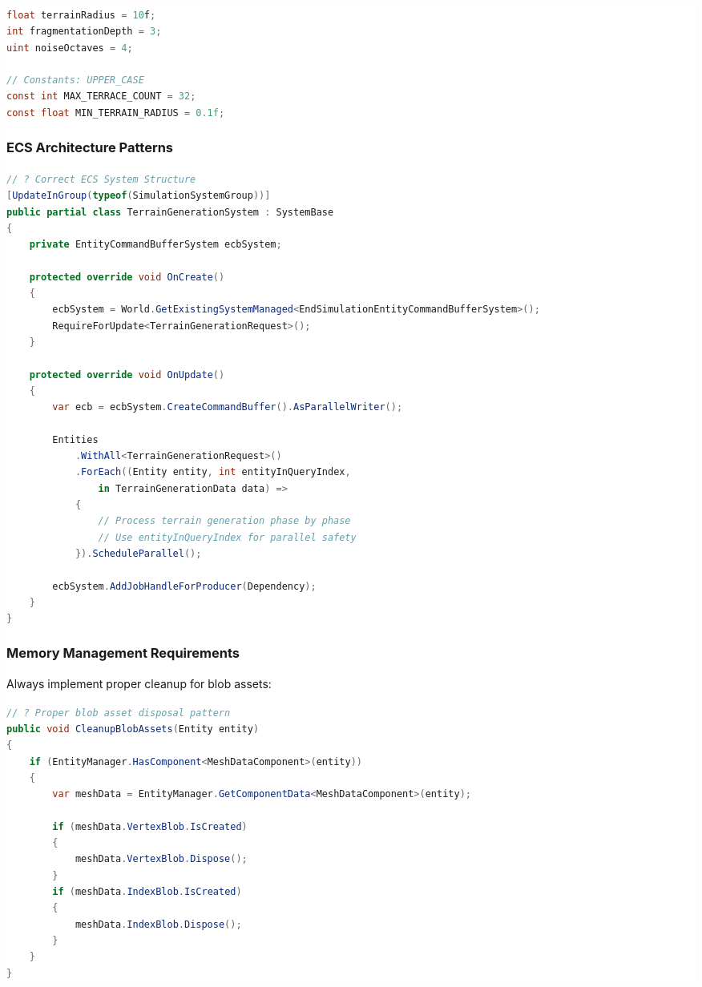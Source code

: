 ```csharp
float terrainRadius = 10f;
int fragmentationDepth = 3;
uint noiseOctaves = 4;

// Constants: UPPER_CASE
const int MAX_TERRACE_COUNT = 32;
const float MIN_TERRAIN_RADIUS = 0.1f;
```

### ECS Architecture Patterns

```csharp
// ? Correct ECS System Structure
[UpdateInGroup(typeof(SimulationSystemGroup))]
public partial class TerrainGenerationSystem : SystemBase
{
    private EntityCommandBufferSystem ecbSystem;
    
    protected override void OnCreate()
    {
        ecbSystem = World.GetExistingSystemManaged<EndSimulationEntityCommandBufferSystem>();
        RequireForUpdate<TerrainGenerationRequest>();
    }
    
    protected override void OnUpdate()
    {
        var ecb = ecbSystem.CreateCommandBuffer().AsParallelWriter();
        
        Entities
            .WithAll<TerrainGenerationRequest>()
            .ForEach((Entity entity, int entityInQueryIndex, 
                in TerrainGenerationData data) =>
            {
                // Process terrain generation phase by phase
                // Use entityInQueryIndex for parallel safety
            }).ScheduleParallel();
        
        ecbSystem.AddJobHandleForProducer(Dependency);
    }
}
```

### Memory Management Requirements

Always implement proper cleanup for blob assets:

```csharp
// ? Proper blob asset disposal pattern
public void CleanupBlobAssets(Entity entity)
{
    if (EntityManager.HasComponent<MeshDataComponent>(entity))
    {
        var meshData = EntityManager.GetComponentData<MeshDataComponent>(entity);
        
        if (meshData.VertexBlob.IsCreated)
        {
            meshData.VertexBlob.Dispose();
        }
        if (meshData.IndexBlob.IsCreated)
        {
            meshData.IndexBlob.Dispose();
        }
    }
}
```